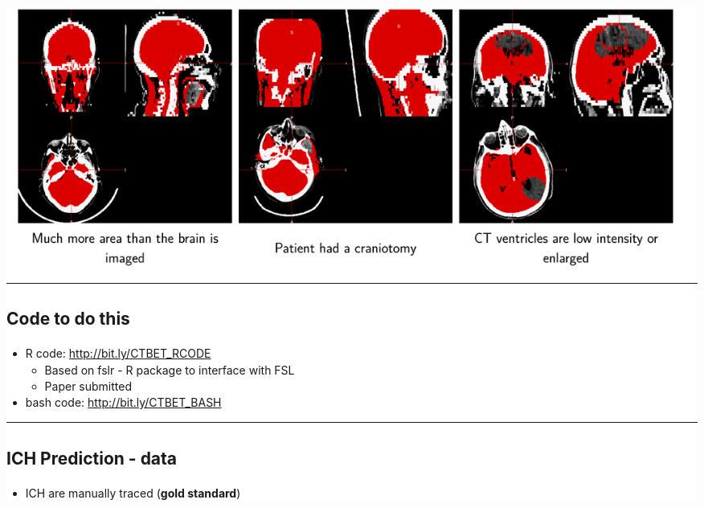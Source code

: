 <img src="figure/SS_Fail.png" style="width:100%;  display: block; margin: auto;" alt="MISTIE LOGO">

--- 

## Code to do this

* R code: http://bit.ly/CTBET_RCODE
  * Based on fslr - R package to interface with FSL
  * Paper submitted
* bash code: http://bit.ly/CTBET_BASH

---

## ICH Prediction - data

* ICH are manually traced (**gold standard**)
